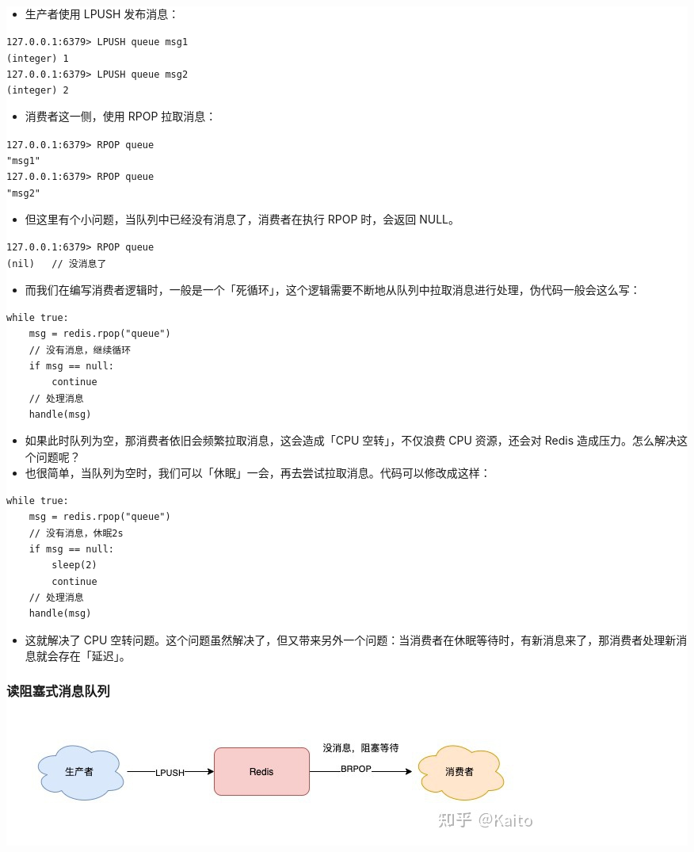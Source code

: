 
* 生产者使用 LPUSH 发布消息：

```
127.0.0.1:6379> LPUSH queue msg1
(integer) 1
127.0.0.1:6379> LPUSH queue msg2
(integer) 2
```

* 消费者这一侧，使用 RPOP 拉取消息：

```
127.0.0.1:6379> RPOP queue
"msg1"
127.0.0.1:6379> RPOP queue
"msg2"
```


* 但这里有个小问题，当队列中已经没有消息了，消费者在执行 RPOP 时，会返回 NULL。
```
127.0.0.1:6379> RPOP queue
(nil)   // 没消息了
```

* 而我们在编写消费者逻辑时，一般是一个「死循环」，这个逻辑需要不断地从队列中拉取消息进行处理，伪代码一般会这么写：
```
while true:
    msg = redis.rpop("queue")
    // 没有消息，继续循环
    if msg == null:
        continue
    // 处理消息
    handle(msg)
```

* 如果此时队列为空，那消费者依旧会频繁拉取消息，这会造成「CPU 空转」，不仅浪费 CPU 资源，还会对 Redis 造成压力。怎么解决这个问题呢？
* 也很简单，当队列为空时，我们可以「休眠」一会，再去尝试拉取消息。代码可以修改成这样：
```
while true:
    msg = redis.rpop("queue")
    // 没有消息，休眠2s
    if msg == null:
        sleep(2)
        continue
    // 处理消息        
    handle(msg)
```

* 这就解决了 CPU 空转问题。这个问题虽然解决了，但又带来另外一个问题：当消费者在休眠等待时，有新消息来了，那消费者处理新消息就会存在「延迟」。


### 读阻塞式消息队列

![](image/2021-09-03-09-22-19.png)
